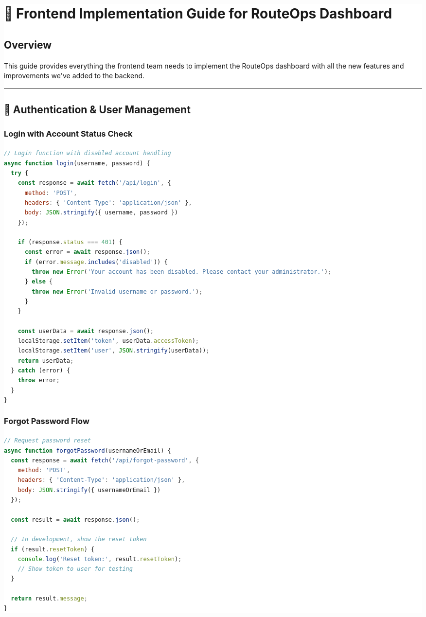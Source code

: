 # 🎨 Frontend Implementation Guide for RouteOps Dashboard

## **Overview**
This guide provides everything the frontend team needs to implement the RouteOps dashboard with all the new features and improvements we've added to the backend.

---

## **🔐 Authentication & User Management**

### **Login with Account Status Check**
```javascript
// Login function with disabled account handling
async function login(username, password) {
  try {
    const response = await fetch('/api/login', {
      method: 'POST',
      headers: { 'Content-Type': 'application/json' },
      body: JSON.stringify({ username, password })
    });
    
    if (response.status === 401) {
      const error = await response.json();
      if (error.message.includes('disabled')) {
        throw new Error('Your account has been disabled. Please contact your administrator.');
      } else {
        throw new Error('Invalid username or password.');
      }
    }
    
    const userData = await response.json();
    localStorage.setItem('token', userData.accessToken);
    localStorage.setItem('user', JSON.stringify(userData));
    return userData;
  } catch (error) {
    throw error;
  }
}
```

### **Forgot Password Flow**
```javascript
// Request password reset
async function forgotPassword(usernameOrEmail) {
  const response = await fetch('/api/forgot-password', {
    method: 'POST',
    headers: { 'Content-Type': 'application/json' },
    body: JSON.stringify({ usernameOrEmail })
  });
  
  const result = await response.json();
  
  // In development, show the reset token
  if (result.resetToken) {
    console.log('Reset token:', result.resetToken);
    // Show token to user for testing
  }
  
  return result.message;
}

```